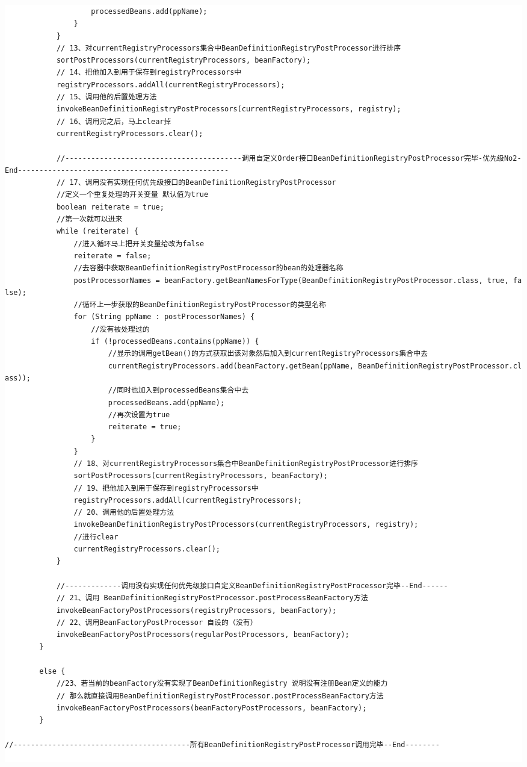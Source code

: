 ```
					processedBeans.add(ppName);
				}
			}
			// 13、对currentRegistryProcessors集合中BeanDefinitionRegistryPostProcessor进行排序
			sortPostProcessors(currentRegistryProcessors, beanFactory);
			// 14、把他加入到用于保存到registryProcessors中
			registryProcessors.addAll(currentRegistryProcessors);
			// 15、调用他的后置处理方法
			invokeBeanDefinitionRegistryPostProcessors(currentRegistryProcessors, registry);
			// 16、调用完之后，马上clear掉
			currentRegistryProcessors.clear();

			//-----------------------------------------调用自定义Order接口BeanDefinitionRegistryPostProcessor完毕-优先级No2-End-------------------------------------------------
			// 17、调用没有实现任何优先级接口的BeanDefinitionRegistryPostProcessor
			//定义一个重复处理的开关变量 默认值为true
			boolean reiterate = true;
			//第一次就可以进来
			while (reiterate) {
				//进入循环马上把开关变量给改为false
				reiterate = false;
				//去容器中获取BeanDefinitionRegistryPostProcessor的bean的处理器名称
				postProcessorNames = beanFactory.getBeanNamesForType(BeanDefinitionRegistryPostProcessor.class, true, false);
				//循环上一步获取的BeanDefinitionRegistryPostProcessor的类型名称
				for (String ppName : postProcessorNames) {
					//没有被处理过的
					if (!processedBeans.contains(ppName)) {
						//显示的调用getBean()的方式获取出该对象然后加入到currentRegistryProcessors集合中去
						currentRegistryProcessors.add(beanFactory.getBean(ppName, BeanDefinitionRegistryPostProcessor.class));
						//同时也加入到processedBeans集合中去
						processedBeans.add(ppName);
						//再次设置为true
						reiterate = true;
					}
				}
				// 18、对currentRegistryProcessors集合中BeanDefinitionRegistryPostProcessor进行排序
				sortPostProcessors(currentRegistryProcessors, beanFactory);
				// 19、把他加入到用于保存到registryProcessors中
				registryProcessors.addAll(currentRegistryProcessors);
				// 20、调用他的后置处理方法
				invokeBeanDefinitionRegistryPostProcessors(currentRegistryProcessors, registry);
				//进行clear
				currentRegistryProcessors.clear();
			}

			//-------------调用没有实现任何优先级接口自定义BeanDefinitionRegistryPostProcessor完毕--End------
			// 21、调用 BeanDefinitionRegistryPostProcessor.postProcessBeanFactory方法
			invokeBeanFactoryPostProcessors(registryProcessors, beanFactory);
			// 22、调用BeanFactoryPostProcessor 自设的（没有）
			invokeBeanFactoryPostProcessors(regularPostProcessors, beanFactory);
		}

		else {
			//23、若当前的beanFactory没有实现了BeanDefinitionRegistry 说明没有注册Bean定义的能力
			// 那么就直接调用BeanDefinitionRegistryPostProcessor.postProcessBeanFactory方法
			invokeBeanFactoryPostProcessors(beanFactoryPostProcessors, beanFactory);
		}

//-----------------------------------------所有BeanDefinitionRegistryPostProcessor调用完毕--End--------


```